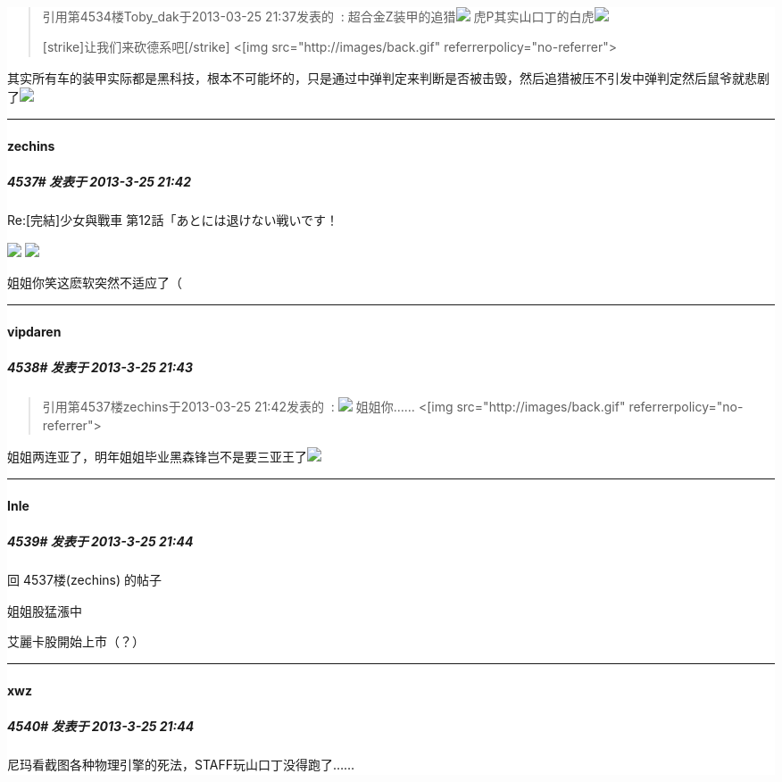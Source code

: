 <blockquote>引用第4534楼Toby_dak于2013-03-25 21:37发表的  :
超合金Z装甲的追猎<img src="https://static.saraba1st.com/image/smiley/face/149.gif" referrerpolicy="no-referrer"> 
虎P其实山口丁的白虎<img src="https://static.saraba1st.com/image/smiley/face/149.gif" referrerpolicy="no-referrer"> 

[strike]让我们来砍德系吧[/strike] <[img src="http://images/back.gif" referrerpolicy="no-referrer"></blockquote>
其实所有车的装甲实际都是黑科技，根本不可能坏的，只是通过中弹判定来判断是否被击毁，然后追猎被压不引发中弹判定然后鼠爷就悲剧了<img src="https://static.saraba1st.com/image/smiley/face/119.gif" referrerpolicy="no-referrer">


-----

####  zechins  
##### 4537#       发表于 2013-3-25 21:42

Re:[完結]少女與戰車 第12話「あとには退けない戦いです！


<img src="http://wp3.sina.cn/woriginal/87c7e3b3jw1e32ce11he0j.jpg" referrerpolicy="no-referrer">
<img src="http://2cat.or.tl/~tedc21thc/live/src/1364217860625.jpg" referrerpolicy="no-referrer">

姐姐你笑这麽软突然不适应了（


-----

####  vipdaren  
##### 4538#       发表于 2013-3-25 21:43


<blockquote>引用第4537楼zechins于2013-03-25 21:42发表的  :
<img src="http://wp3.sina.cn/woriginal/87c7e3b3jw1e32ce11he0j.jpg" referrerpolicy="no-referrer">
姐姐你…… <[img src="http://images/back.gif" referrerpolicy="no-referrer"></blockquote>
姐姐两连亚了，明年姐姐毕业黑森锋岂不是要三亚王了<img src="https://static.saraba1st.com/image/smiley/face/44.gif" referrerpolicy="no-referrer">


-----

####  Inle  
##### 4539#       发表于 2013-3-25 21:44

回 4537楼(zechins) 的帖子


姐姐股猛漲中

艾麗卡股開始上市（？）


-----

####  xwz  
##### 4540#       发表于 2013-3-25 21:44


尼玛看截图各种物理引擎的死法，STAFF玩山口丁没得跑了……
